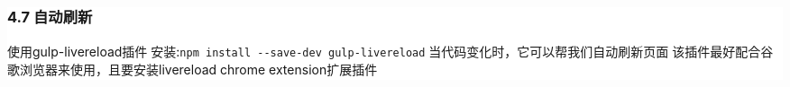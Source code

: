 ### 4.7 自动刷新
使用gulp-livereload插件
安装:`npm install --save-dev gulp-livereload`
当代码变化时，它可以帮我们自动刷新页面
该插件最好配合谷歌浏览器来使用，且要安装livereload chrome extension扩展插件


